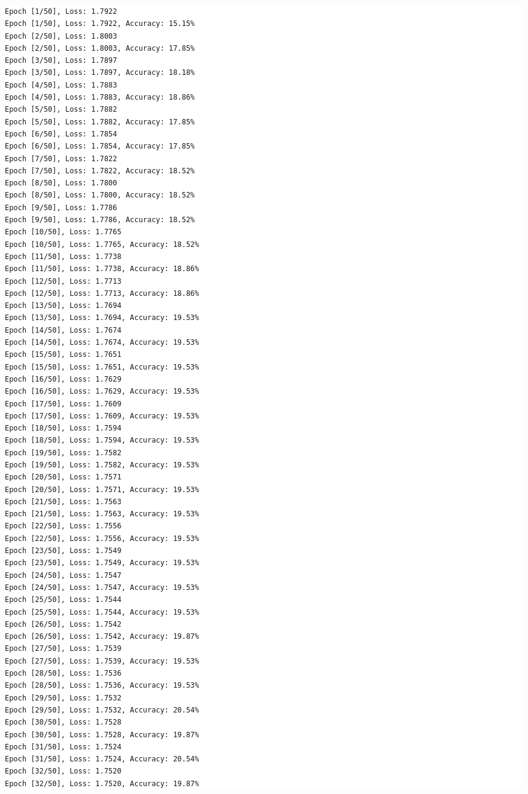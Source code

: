     Epoch [1/50], Loss: 1.7922
    Epoch [1/50], Loss: 1.7922, Accuracy: 15.15%
    Epoch [2/50], Loss: 1.8003
    Epoch [2/50], Loss: 1.8003, Accuracy: 17.85%
    Epoch [3/50], Loss: 1.7897
    Epoch [3/50], Loss: 1.7897, Accuracy: 18.18%
    Epoch [4/50], Loss: 1.7883
    Epoch [4/50], Loss: 1.7883, Accuracy: 18.86%
    Epoch [5/50], Loss: 1.7882
    Epoch [5/50], Loss: 1.7882, Accuracy: 17.85%
    Epoch [6/50], Loss: 1.7854
    Epoch [6/50], Loss: 1.7854, Accuracy: 17.85%
    Epoch [7/50], Loss: 1.7822
    Epoch [7/50], Loss: 1.7822, Accuracy: 18.52%
    Epoch [8/50], Loss: 1.7800
    Epoch [8/50], Loss: 1.7800, Accuracy: 18.52%
    Epoch [9/50], Loss: 1.7786
    Epoch [9/50], Loss: 1.7786, Accuracy: 18.52%
    Epoch [10/50], Loss: 1.7765
    Epoch [10/50], Loss: 1.7765, Accuracy: 18.52%
    Epoch [11/50], Loss: 1.7738
    Epoch [11/50], Loss: 1.7738, Accuracy: 18.86%
    Epoch [12/50], Loss: 1.7713
    Epoch [12/50], Loss: 1.7713, Accuracy: 18.86%
    Epoch [13/50], Loss: 1.7694
    Epoch [13/50], Loss: 1.7694, Accuracy: 19.53%
    Epoch [14/50], Loss: 1.7674
    Epoch [14/50], Loss: 1.7674, Accuracy: 19.53%
    Epoch [15/50], Loss: 1.7651
    Epoch [15/50], Loss: 1.7651, Accuracy: 19.53%
    Epoch [16/50], Loss: 1.7629
    Epoch [16/50], Loss: 1.7629, Accuracy: 19.53%
    Epoch [17/50], Loss: 1.7609
    Epoch [17/50], Loss: 1.7609, Accuracy: 19.53%
    Epoch [18/50], Loss: 1.7594
    Epoch [18/50], Loss: 1.7594, Accuracy: 19.53%
    Epoch [19/50], Loss: 1.7582
    Epoch [19/50], Loss: 1.7582, Accuracy: 19.53%
    Epoch [20/50], Loss: 1.7571
    Epoch [20/50], Loss: 1.7571, Accuracy: 19.53%
    Epoch [21/50], Loss: 1.7563
    Epoch [21/50], Loss: 1.7563, Accuracy: 19.53%
    Epoch [22/50], Loss: 1.7556
    Epoch [22/50], Loss: 1.7556, Accuracy: 19.53%
    Epoch [23/50], Loss: 1.7549
    Epoch [23/50], Loss: 1.7549, Accuracy: 19.53%
    Epoch [24/50], Loss: 1.7547
    Epoch [24/50], Loss: 1.7547, Accuracy: 19.53%
    Epoch [25/50], Loss: 1.7544
    Epoch [25/50], Loss: 1.7544, Accuracy: 19.53%
    Epoch [26/50], Loss: 1.7542
    Epoch [26/50], Loss: 1.7542, Accuracy: 19.87%
    Epoch [27/50], Loss: 1.7539
    Epoch [27/50], Loss: 1.7539, Accuracy: 19.53%
    Epoch [28/50], Loss: 1.7536
    Epoch [28/50], Loss: 1.7536, Accuracy: 19.53%
    Epoch [29/50], Loss: 1.7532
    Epoch [29/50], Loss: 1.7532, Accuracy: 20.54%
    Epoch [30/50], Loss: 1.7528
    Epoch [30/50], Loss: 1.7528, Accuracy: 19.87%
    Epoch [31/50], Loss: 1.7524
    Epoch [31/50], Loss: 1.7524, Accuracy: 20.54%
    Epoch [32/50], Loss: 1.7520
    Epoch [32/50], Loss: 1.7520, Accuracy: 19.87%